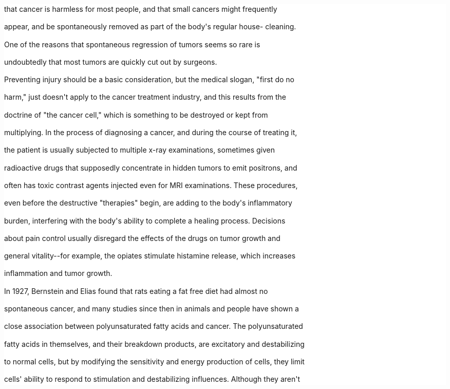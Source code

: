 that cancer is harmless for most people, and that small cancers might
frequently

appear, and be spontaneously removed as part of the body's regular house-
cleaning.

One of the reasons that spontaneous regression of tumors seems so rare is

undoubtedly that most tumors are quickly cut out by surgeons.

Preventing injury should be a basic consideration, but the medical slogan,
"first do no

harm," just doesn't apply to the cancer treatment industry, and this results
from the

doctrine of "the cancer cell," which is something to be destroyed or kept from

multiplying. In the process of diagnosing a cancer, and during the course of
treating it,

the patient is usually subjected to multiple x-ray examinations, sometimes
given

radioactive drugs that supposedly concentrate in hidden tumors to emit
positrons, and

often has toxic contrast agents injected even for MRI examinations. These
procedures,

even before the destructive "therapies" begin, are adding to the body's
inflammatory

burden, interfering with the body's ability to complete a healing process.
Decisions

about pain control usually disregard the effects of the drugs on tumor growth
and

general vitality--for example, the opiates stimulate histamine release, which
increases

inflammation and tumor growth.

In 1927, Bernstein and Elias found that rats eating a fat free diet had almost
no

spontaneous cancer, and many studies since then in animals and people have
shown a

close association between polyunsaturated fatty acids and cancer. The
polyunsaturated

fatty acids in themselves, and their breakdown products, are excitatory and
destabilizing

to normal cells, but by modifying the sensitivity and energy production of
cells, they limit

cells' ability to respond to stimulation and destabilizing influences.
Although they aren't
